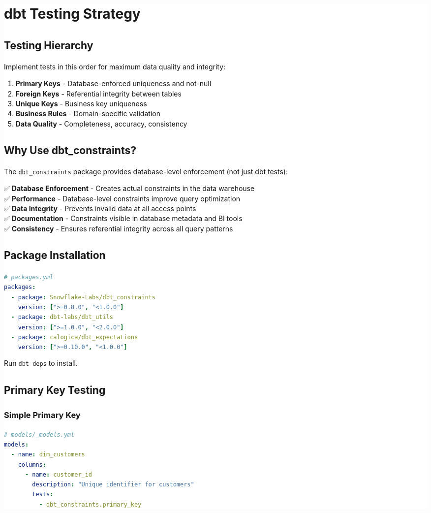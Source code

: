 # dbt Testing Strategy

## Testing Hierarchy

Implement tests in this order for maximum data quality and integrity:

1. **Primary Keys** - Database-enforced uniqueness and not-null
2. **Foreign Keys** - Referential integrity between tables
3. **Unique Keys** - Business key uniqueness
4. **Business Rules** - Domain-specific validation
5. **Data Quality** - Completeness, accuracy, consistency

## Why Use dbt_constraints?

The `dbt_constraints` package provides database-level enforcement (not just dbt tests):

✅ **Database Enforcement** - Creates actual constraints in the data warehouse  
✅ **Performance** - Database-level constraints improve query optimization  
✅ **Data Integrity** - Prevents invalid data at all access points  
✅ **Documentation** - Constraints visible in database metadata and BI tools  
✅ **Consistency** - Ensures referential integrity across all query patterns  

## Package Installation

```yaml
# packages.yml
packages:
  - package: Snowflake-Labs/dbt_constraints
    version: [">=0.8.0", "<1.0.0"]
  - package: dbt-labs/dbt_utils
    version: [">=1.0.0", "<2.0.0"]
  - package: calogica/dbt_expectations
    version: [">=0.10.0", "<1.0.0"]
```

Run `dbt deps` to install.

## Primary Key Testing

### Simple Primary Key
```yaml
# models/_models.yml
models:
  - name: dim_customers
    columns:
      - name: customer_id
        description: "Unique identifier for customers"
        tests:
          - dbt_constraints.primary_key
```
